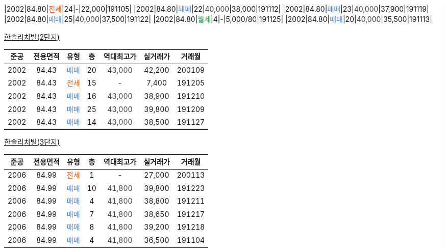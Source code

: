 |2002|84.80|<span style="color:#ff5a00">전세</span>|24|<span style="color:#444444">-</span>|22,000|191105|
|2002|84.80|<span style="color:#4285f3">매매</span>|22|<span style="color:#444444">40,000</span>|38,000|191112|
|2002|84.80|<span style="color:#4285f3">매매</span>|23|<span style="color:#444444">40,000</span>|37,900|191119|
|2002|84.80|<span style="color:#4285f3">매매</span>|25|<span style="color:#444444">40,000</span>|37,500|191122|
|2002|84.80|<span style="color:#34a853">월세</span>|4|<span style="color:#444444">-</span>|5,000/80|191125|
|2002|84.80|<span style="color:#4285f3">매매</span>|20|<span style="color:#444444">40,000</span>|35,500|191113|


<script async src="//pagead2.googlesyndication.com/pagead/js/adsbygoogle.js"></script>

<ins class="adsbygoogle"
     style="display:block"
     data-ad-client="ca-pub-1142216861245946"
     data-ad-slot="4805727019"
     data-ad-format="auto"
     data-full-width-responsive="true"></ins>
<script>
(adsbygoogle = window.adsbygoogle || []).push({});
</script>


[한솔리치빌(2단지)](https://search.naver.com/search.naver?query=%EA%B2%BD%EA%B8%B0%EB%8F%84+%ED%95%98%EB%82%A8%EC%8B%9C+%EB%8D%95%ED%92%8D%EB%8F%99+%ED%95%9C%EC%86%94%EB%A6%AC%EC%B9%98%EB%B9%8C%282%EB%8B%A8%EC%A7%80%29)

|준공|전용면적|유형|층|역대최고가|실거래가|거래월|
|:---:|:---:|:---:|:---:|:---:|:---:|:---:|
|2002|84.43|<span style="color:#4285f3">매매</span>|20|<span style="color:#444444">43,000</span>|42,200|200109|
|2002|84.43|<span style="color:#ff5a00">전세</span>|15|<span style="color:#444444">-</span>|7,400|191205|
|2002|84.43|<span style="color:#4285f3">매매</span>|16|<span style="color:#444444">43,000</span>|38,900|191210|
|2002|84.43|<span style="color:#4285f3">매매</span>|25|<span style="color:#444444">43,000</span>|39,800|191209|
|2002|84.43|<span style="color:#4285f3">매매</span>|14|<span style="color:#444444">43,000</span>|38,500|191127|

[한솔리치빌(3단지)](https://search.naver.com/search.naver?query=%EA%B2%BD%EA%B8%B0%EB%8F%84+%ED%95%98%EB%82%A8%EC%8B%9C+%EB%8D%95%ED%92%8D%EB%8F%99+%ED%95%9C%EC%86%94%EB%A6%AC%EC%B9%98%EB%B9%8C%283%EB%8B%A8%EC%A7%80%29)

|준공|전용면적|유형|층|역대최고가|실거래가|거래월|
|:---:|:---:|:---:|:---:|:---:|:---:|:---:|
|2006|84.99|<span style="color:#ff5a00">전세</span>|1|<span style="color:#444444">-</span>|27,000|200113|
|2006|84.99|<span style="color:#4285f3">매매</span>|10|<span style="color:#444444">41,800</span>|39,800|191223|
|2006|84.99|<span style="color:#4285f3">매매</span>|4|<span style="color:#444444">41,800</span>|38,800|191211|
|2006|84.99|<span style="color:#4285f3">매매</span>|7|<span style="color:#444444">41,800</span>|38,650|191217|
|2006|84.99|<span style="color:#4285f3">매매</span>|8|<span style="color:#444444">41,800</span>|39,200|191218|
|2006|84.99|<span style="color:#4285f3">매매</span>|4|<span style="color:#444444">41,800</span>|36,500|191104|
